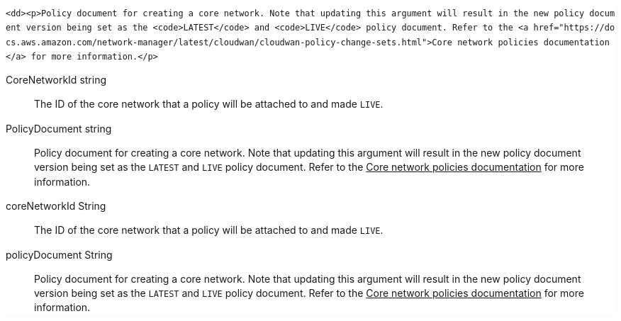     <dd><p>Policy document for creating a core network. Note that updating this argument will result in the new policy document version being set as the <code>LATEST</code> and <code>LIVE</code> policy document. Refer to the <a href="https://docs.aws.amazon.com/network-manager/latest/cloudwan/cloudwan-policy-change-sets.html">Core network policies documentation</a> for more information.</p>
</dd></dl>
</pulumi-choosable>
</div>

<div>
<pulumi-choosable type="language" values="go">
<dl class="resources-properties"><dt class="property-required property-replacement"
            title="Required">
        <span id="corenetworkid_go">
<a data-swiftype-name="resource-property" data-swiftype-type="text" href="#corenetworkid_go" style="color: inherit; text-decoration: inherit;">Core<wbr>Network<wbr>Id</a>
</span>
        <span class="property-indicator"></span>
        <span class="property-type">string</span>
    </dt>
    <dd><p>The ID of the core network that a policy will be attached to and made <code>LIVE</code>.</p>
</dd><dt class="property-required"
            title="Required">
        <span id="policydocument_go">
<a data-swiftype-name="resource-property" data-swiftype-type="text" href="#policydocument_go" style="color: inherit; text-decoration: inherit;">Policy<wbr>Document</a>
</span>
        <span class="property-indicator"></span>
        <span class="property-type">string</span>
    </dt>
    <dd><p>Policy document for creating a core network. Note that updating this argument will result in the new policy document version being set as the <code>LATEST</code> and <code>LIVE</code> policy document. Refer to the <a href="https://docs.aws.amazon.com/network-manager/latest/cloudwan/cloudwan-policy-change-sets.html">Core network policies documentation</a> for more information.</p>
</dd></dl>
</pulumi-choosable>
</div>

<div>
<pulumi-choosable type="language" values="java">
<dl class="resources-properties"><dt class="property-required property-replacement"
            title="Required">
        <span id="corenetworkid_java">
<a data-swiftype-name="resource-property" data-swiftype-type="text" href="#corenetworkid_java" style="color: inherit; text-decoration: inherit;">core<wbr>Network<wbr>Id</a>
</span>
        <span class="property-indicator"></span>
        <span class="property-type">String</span>
    </dt>
    <dd><p>The ID of the core network that a policy will be attached to and made <code>LIVE</code>.</p>
</dd><dt class="property-required"
            title="Required">
        <span id="policydocument_java">
<a data-swiftype-name="resource-property" data-swiftype-type="text" href="#policydocument_java" style="color: inherit; text-decoration: inherit;">policy<wbr>Document</a>
</span>
        <span class="property-indicator"></span>
        <span class="property-type">String</span>
    </dt>
    <dd><p>Policy document for creating a core network. Note that updating this argument will result in the new policy document version being set as the <code>LATEST</code> and <code>LIVE</code> policy document. Refer to the <a href="https://docs.aws.amazon.com/network-manager/latest/cloudwan/cloudwan-policy-change-sets.html">Core network policies documentation</a> for more information.</p>
</dd></dl>
</pulumi-choosable>